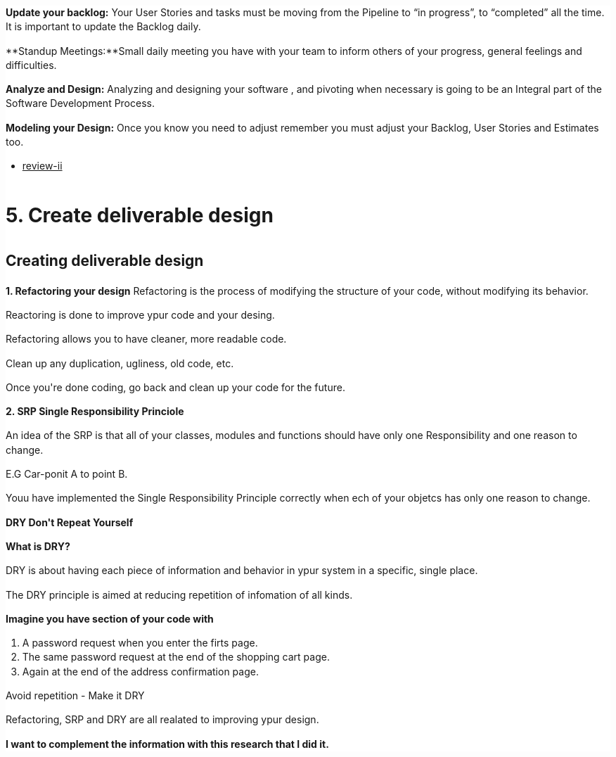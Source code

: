 **Update your backlog:** Your User Stories and tasks must be moving from the Pipeline to “in progress”, to “completed” all the time. It is important to update the Backlog daily.

**Standup Meetings:**Small daily meeting you have with your team to inform others of your progress, general feelings and difficulties.

**Analyze and Design:** Analyzing and designing your software , and pivoting when necessary is going to be an Integral part of the Software Development Process.

**Modeling your Design:** Once you know you need to adjust remember you must adjust your Backlog, User Stories and Estimates too.


  - [review-ii](https://drive.google.com/file/d/1dCaIwCDbEsWD0PJ_mFqrWelTU78UzxYH/view?usp=sharing)

# 5. Create deliverable design

  ## Creating deliverable design

**1. Refactoring your design**
Refactoring is the process of modifying the structure of your code, without modifying its behavior.

Reactoring is done to improve ypur code and your desing.

Refactoring allows you to have cleaner, more readable code.

Clean up any duplication, ugliness, old code, etc.

Once you're done coding, go back and clean up your code for the future.

**2. SRP Single Responsibility Princiole**

An idea of the SRP is that all of your classes, modules and functions should have only one Responsibility and one reason to change.

E.G Car-ponit A to point B.

Youu have implemented the Single Responsibility Principle correctly when ech of your objetcs has only one reason to change.

**DRY Don't Repeat Yourself**

__What is DRY?__

DRY is about having each piece of information and behavior in ypur system in a specific, single place.

The DRY principle is aimed at reducing repetition of infomation of all kinds.

__Imagine you have section of your code with__

1. A password request when you enter the firts page.
2. The same password request at the end of the shopping cart page.
3. Again at the end of the address confirmation page.

Avoid repetition - Make it DRY

Refactoring, SRP and DRY are all realated to improving ypur design. 

**I want to complement the information with this research that I did it.**
